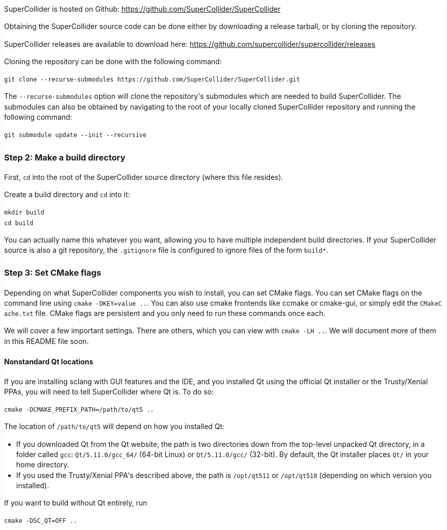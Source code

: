 SuperCollider is hosted on Github: https://github.com/SuperCollider/SuperCollider

Obtaining the SuperCollider source code can be done either by downloading a release tarball, or by cloning the repository.

SuperCollider releases are available to download here: https://github.com/supercollider/supercollider/releases

Cloning the repository can be done with the following command:

    git clone --recurse-submodules https://github.com/SuperCollider/SuperCollider.git

The `--recurse-submodules` option will clone the repository's submodules which are needed to build SuperCollider. The submodules can also be obtained by navigating to the root of your locally cloned SuperCollider repository and running the following command:

    git submodule update --init --recursive

### Step 2: Make a build directory

First, `cd` into the root of the SuperCollider source directory (where this file resides).

Create a build directory and `cd` into it:

    mkdir build
    cd build

You can actually name this whatever you want, allowing you to have multiple independent build directories. If your SuperCollider source is also a git repository, the `.gitignore` file is configured to ignore files of the form `build*`.

### Step 3: Set CMake flags

Depending on what SuperCollider components you wish to install, you can set CMake flags. You can set CMake flags on the command line using `cmake -DKEY=value ..`. You can also use cmake frontends like ccmake or cmake-gui, or simply edit the `CMakeCache.txt` file. CMake flags are persistent and you only need to run these commands once each.

We will cover a few important settings. There are others, which you can view with `cmake -LH ..`. We will document more of them in this README file soon.

#### Nonstandard Qt locations

If you are installing sclang with GUI features and the IDE, and you installed Qt using the official Qt installer or the Trusty/Xenial PPAs, you will need to tell SuperCollider where Qt is. To do so:

    cmake -DCMAKE_PREFIX_PATH=/path/to/qt5 ..

The location of `/path/to/qt5` will depend on how you installed Qt:

- If you downloaded Qt from the Qt website, the path is two directories down from the top-level unpacked Qt directory, in a folder called `gcc`: `Qt/5.11.0/gcc_64/` (64-bit Linux) or `Qt/5.11.0/gcc/` (32-bit). By default, the Qt installer places `Qt/` in your home directory.
- If you used the Trusty/Xenial PPA's described above, the path is `/opt/qt511` or `/opt/qt510` (depending on which version you installed).

If you want to build without Qt entirely, run

    cmake -DSC_QT=OFF ..
